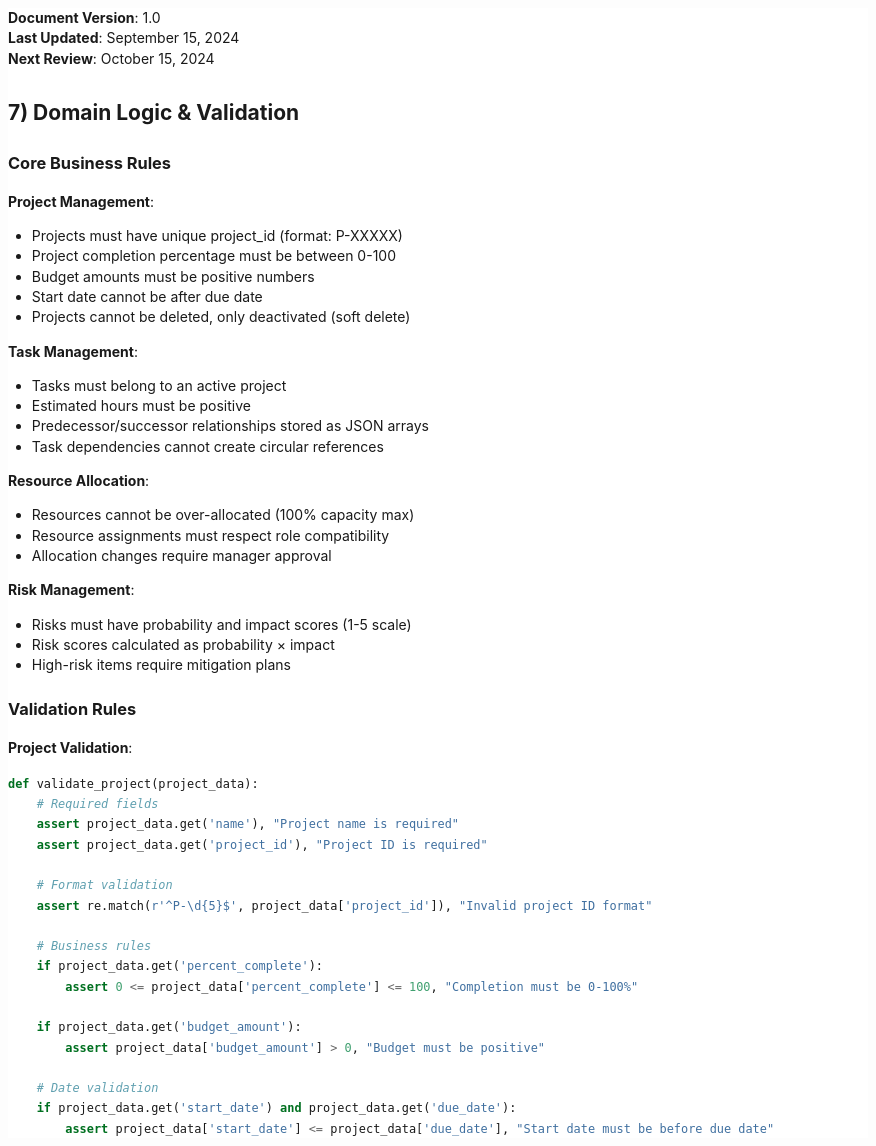 
**Document Version**: 1.0  
**Last Updated**: September 15, 2024  
**Next Review**: October 15, 2024

## 7) Domain Logic & Validation

### Core Business Rules

**Project Management**:
- Projects must have unique project_id (format: P-XXXXX)
- Project completion percentage must be between 0-100
- Budget amounts must be positive numbers
- Start date cannot be after due date
- Projects cannot be deleted, only deactivated (soft delete)

**Task Management**:
- Tasks must belong to an active project
- Estimated hours must be positive
- Predecessor/successor relationships stored as JSON arrays
- Task dependencies cannot create circular references

**Resource Allocation**:
- Resources cannot be over-allocated (100% capacity max)
- Resource assignments must respect role compatibility
- Allocation changes require manager approval

**Risk Management**:
- Risks must have probability and impact scores (1-5 scale)
- Risk scores calculated as probability × impact
- High-risk items require mitigation plans

### Validation Rules

**Project Validation**:
```python
def validate_project(project_data):
    # Required fields
    assert project_data.get('name'), "Project name is required"
    assert project_data.get('project_id'), "Project ID is required"
    
    # Format validation
    assert re.match(r'^P-\d{5}$', project_data['project_id']), "Invalid project ID format"
    
    # Business rules
    if project_data.get('percent_complete'):
        assert 0 <= project_data['percent_complete'] <= 100, "Completion must be 0-100%"
    
    if project_data.get('budget_amount'):
        assert project_data['budget_amount'] > 0, "Budget must be positive"
    
    # Date validation
    if project_data.get('start_date') and project_data.get('due_date'):
        assert project_data['start_date'] <= project_data['due_date'], "Start date must be before due date"
```
